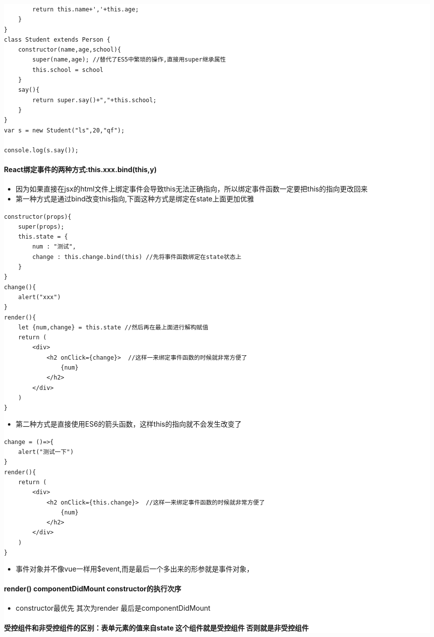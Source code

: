 ```
        return this.name+','+this.age;
    }
}
class Student extends Person {
    constructor(name,age,school){
        super(name,age); //替代了ES5中繁琐的操作,直接用super继承属性
        this.school = school 
    }
    say(){
        return super.say()+","+this.school;
    }
}
var s = new Student("ls",20,"qf");

console.log(s.say());
```
#### React绑定事件的两种方式:this.xxx.bind(this,y)
* 因为如果直接在jsx的html文件上绑定事件会导致this无法正确指向，所以绑定事件函数一定要把this的指向更改回来
* 第一种方式是通过bind改变this指向,下面这种方式是绑定在state上面更加优雅
```
constructor(props){
	super(props);
	this.state = {
		num : "测试",
		change : this.change.bind(this) //先将事件函数绑定在state状态上
	}
}
change(){
	alert("xxx")
}
render(){
	let {num,change} = this.state //然后再在最上面进行解构赋值
	return (
		<div>
			<h2 onClick={change}>  //这样一来绑定事件函数的时候就非常方便了
				{num}
			</h2>
		</div>
	)
}
```
* 第二种方式是直接使用ES6的箭头函数，这样this的指向就不会发生改变了
```
change = ()=>{
	alert("测试一下")
}
render(){
	return (
		<div>
			<h2 onClick={this.change}>  //这样一来绑定事件函数的时候就非常方便了
				{num}
			</h2>
		</div>
	)
}
```
* 事件对象并不像vue一样用$event,而是最后一个多出来的形参就是事件对象，
```

```
#### render() componentDidMount constructor的执行次序
* constructor最优先 其次为render 最后是componentDidMount
#### 受控组件和非受控组件的区别：表单元素的值来自state 这个组件就是受控组件 否则就是非受控组件